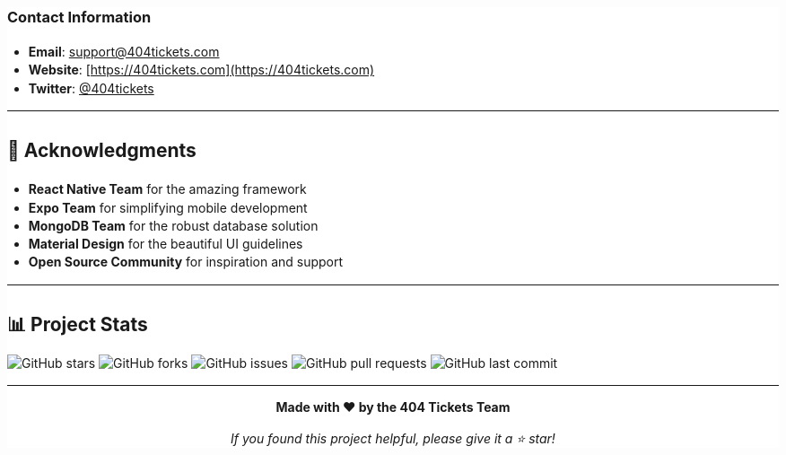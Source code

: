 ### **Contact Information**
- **Email**: support@404tickets.com
- **Website**: [https://404tickets.com](https://404tickets.com)
- **Twitter**: [@404tickets](https://twitter.com/404tickets)

---

## 🙏 Acknowledgments

- **React Native Team** for the amazing framework
- **Expo Team** for simplifying mobile development
- **MongoDB Team** for the robust database solution
- **Material Design** for the beautiful UI guidelines
- **Open Source Community** for inspiration and support

---

## 📊 Project Stats

![GitHub stars](https://img.shields.io/github/stars/your-username/404-tickets?style=social)
![GitHub forks](https://img.shields.io/github/forks/your-username/404-tickets?style=social)
![GitHub issues](https://img.shields.io/github/issues/your-username/404-tickets)
![GitHub pull requests](https://img.shields.io/github/issues-pr/your-username/404-tickets)
![GitHub last commit](https://img.shields.io/github/last-commit/your-username/404-tickets)

---

<div align="center">

**Made with ❤️ by the 404 Tickets Team**

*If you found this project helpful, please give it a ⭐ star!*

</div>
